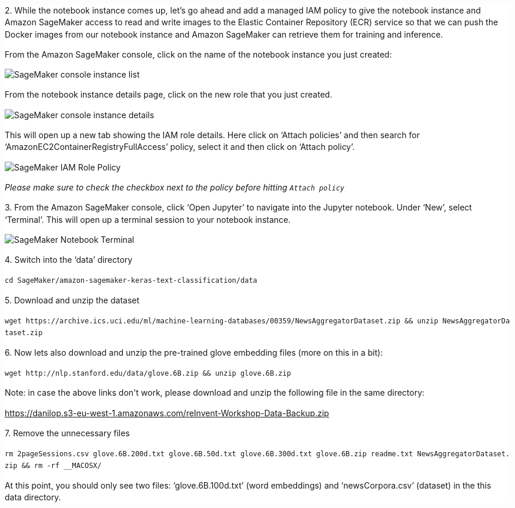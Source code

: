 2\. While the notebook instance comes up, let’s go ahead and add a managed IAM policy to give the notebook instance and Amazon SageMaker access to read and write images to the Elastic Container Repository (ECR) service so that we can push the Docker images from our notebook instance and Amazon SageMaker can retrieve them for training and inference.

From the Amazon SageMaker console, click on the name of the notebook instance you just created:

![SageMaker console instance list](/images/sagemaker-notebook-list.png)

From the notebook instance details page, click on the new role that you just created.

![SageMaker console instance details](/images/sagemaker-notebook-permissions.png)

This will open up a new tab showing the IAM role details. Here click on ‘Attach policies’ and then search for ‘AmazonEC2ContainerRegistryFullAccess’ policy, select it and then click on ‘Attach policy’.

![SageMaker IAM Role Policy](/images/sm-keras-4.png)

*Please make sure to check the checkbox next to the policy before hitting `Attach policy`*

3\.	From the Amazon SageMaker console, click ‘Open Jupyter’ to navigate into the Jupyter notebook. Under ‘New’, select ‘Terminal’. This will open up a terminal session to your notebook instance.

![SageMaker Notebook Terminal](/images/sm-keras-new-terminal.png)

4\.	Switch into the ‘data’ directory

```
cd SageMaker/amazon-sagemaker-keras-text-classification/data
```

5\. Download and unzip the dataset

```
wget https://archive.ics.uci.edu/ml/machine-learning-databases/00359/NewsAggregatorDataset.zip && unzip NewsAggregatorDataset.zip
```

6\. Now lets also download and unzip the pre-trained glove embedding files (more on this in a bit):

```
wget http://nlp.stanford.edu/data/glove.6B.zip && unzip glove.6B.zip
```

Note: in case the above links don't work, please download and unzip the following file in the same directory:

https://danilop.s3-eu-west-1.amazonaws.com/reInvent-Workshop-Data-Backup.zip

7\. Remove the unnecessary files

```
rm 2pageSessions.csv glove.6B.200d.txt glove.6B.50d.txt glove.6B.300d.txt glove.6B.zip readme.txt NewsAggregatorDataset.zip && rm -rf __MACOSX/
```

At this point, you should only see two files: ‘glove.6B.100d.txt’ (word embeddings) and ‘newsCorpora.csv’ (dataset) in the this data directory.
